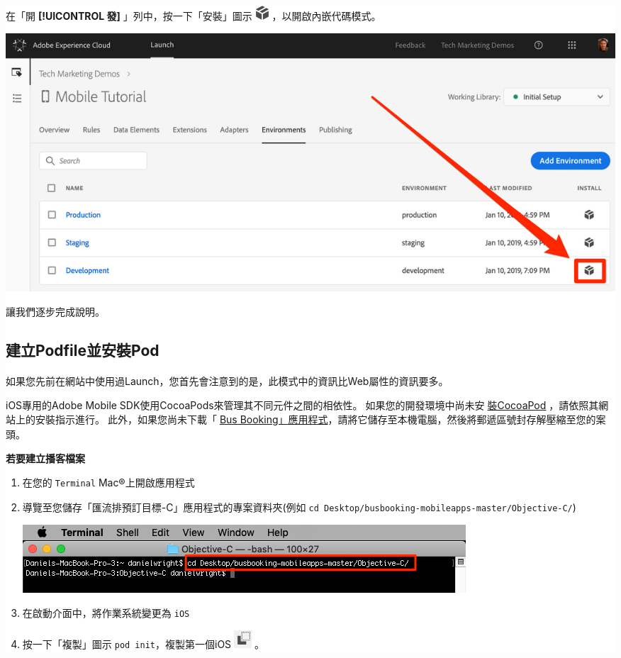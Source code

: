 在「開 **[!UICONTROL 發]** 」列中，按一下「安裝」圖示 ![「安裝」圖示](images/mobile-launch-installIcon.png) ，以開啟內嵌代碼模式。

![按一下圖示以開啟內嵌代碼模式](images/mobile-launch-openEmbedCode.png)

讓我們逐步完成說明。

## 建立Podfile並安裝Pod

如果您先前在網站中使用過Launch，您首先會注意到的是，此模式中的資訊比Web屬性的資訊要多。

iOS專用的Adobe Mobile SDK使用CocoaPods來管理其不同元件之間的相依性。 如果您的開發環境中尚未安 [裝CocoaPod](https://cocoapods.org/) ，請依照其網站上的安裝指示進行。 此外，如果您尚未下載「 [Bus Booking」應用程式](https://github.com/Adobe-Marketing-Cloud/busbooking-mobileapps)，請將它儲存至本機電腦，然後將郵遞區號封存解壓縮至您的案頭。

**若要建立播客檔案**

1. 在您的 `Terminal` Mac®上開啟應用程式

1. 導覽至您儲存「匯流排預訂目標-C」應用程式的專案資料夾(例如 `cd Desktop/busbooking-mobileapps-master/Objective-C/`)

   ![導航到項目目錄](images/ios/objective-c/mobile-launch-install-goToProjectDirectory.png)

1. 在啟動介面中，將作業系統變更為 `iOS`

1. 按一下「複製」圖示 `pod init`，複製第一個iOS ![指令](images/mobile-launch-copyIcon.png) 。
